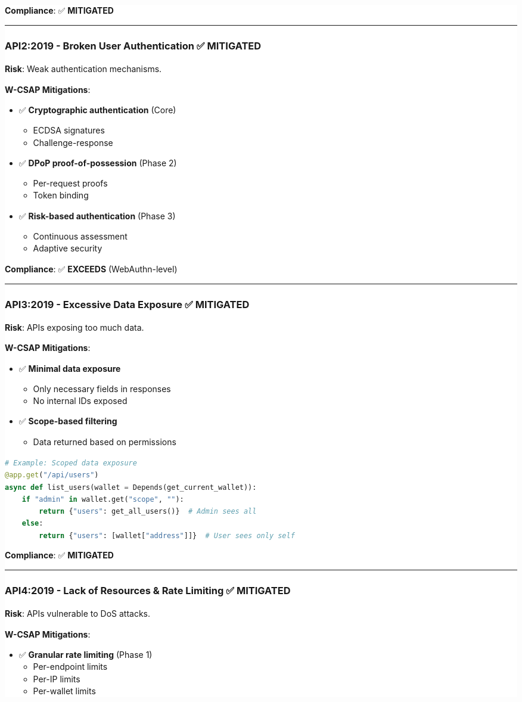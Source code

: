 **Compliance**: ✅ **MITIGATED**

---

### API2:2019 - Broken User Authentication ✅ MITIGATED

**Risk**: Weak authentication mechanisms.

**W-CSAP Mitigations**:
- ✅ **Cryptographic authentication** (Core)
  - ECDSA signatures
  - Challenge-response
  
- ✅ **DPoP proof-of-possession** (Phase 2)
  - Per-request proofs
  - Token binding
  
- ✅ **Risk-based authentication** (Phase 3)
  - Continuous assessment
  - Adaptive security

**Compliance**: ✅ **EXCEEDS** (WebAuthn-level)

---

### API3:2019 - Excessive Data Exposure ✅ MITIGATED

**Risk**: APIs exposing too much data.

**W-CSAP Mitigations**:
- ✅ **Minimal data exposure**
  - Only necessary fields in responses
  - No internal IDs exposed
  
- ✅ **Scope-based filtering**
  - Data returned based on permissions
  
```python
# Example: Scoped data exposure
@app.get("/api/users")
async def list_users(wallet = Depends(get_current_wallet)):
    if "admin" in wallet.get("scope", ""):
        return {"users": get_all_users()}  # Admin sees all
    else:
        return {"users": [wallet["address"]]}  # User sees only self
```

**Compliance**: ✅ **MITIGATED**

---

### API4:2019 - Lack of Resources & Rate Limiting ✅ MITIGATED

**Risk**: APIs vulnerable to DoS attacks.

**W-CSAP Mitigations**:
- ✅ **Granular rate limiting** (Phase 1)
  - Per-endpoint limits
  - Per-IP limits
  - Per-wallet limits
  